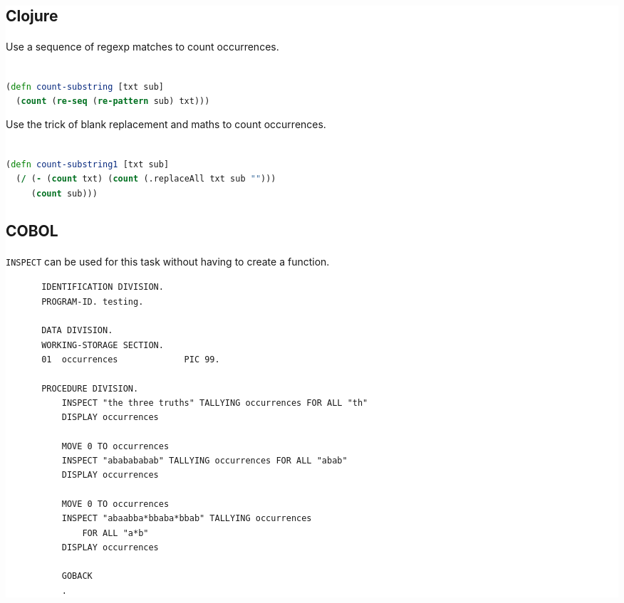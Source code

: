 

## Clojure

Use a sequence of regexp matches to count occurrences.

```clojure

(defn count-substring [txt sub]
  (count (re-seq (re-pattern sub) txt)))

```


Use the trick of blank replacement and maths to count occurrences.

```clojure

(defn count-substring1 [txt sub]
  (/ (- (count txt) (count (.replaceAll txt sub "")))
     (count sub)))

```



## COBOL

<code>INSPECT</code> can be used for this task without having to create a function.

```cobol
       IDENTIFICATION DIVISION.
       PROGRAM-ID. testing.

       DATA DIVISION.
       WORKING-STORAGE SECTION.
       01  occurrences             PIC 99.

       PROCEDURE DIVISION.
           INSPECT "the three truths" TALLYING occurrences FOR ALL "th"
           DISPLAY occurrences

           MOVE 0 TO occurrences
           INSPECT "ababababab" TALLYING occurrences FOR ALL "abab"
           DISPLAY occurrences

           MOVE 0 TO occurrences
           INSPECT "abaabba*bbaba*bbab" TALLYING occurrences
               FOR ALL "a*b"
           DISPLAY occurrences

           GOBACK
           .
```

